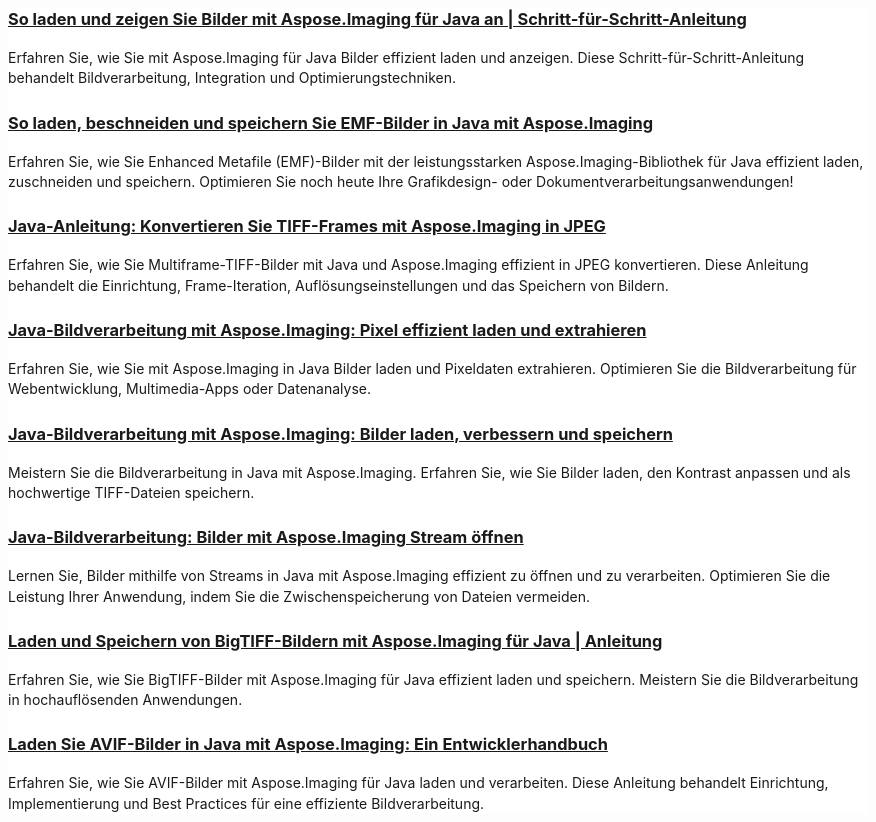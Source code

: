 ### [So laden und zeigen Sie Bilder mit Aspose.Imaging für Java an | Schritt-für-Schritt-Anleitung](./load-display-images-aspose-imaging-java/)
Erfahren Sie, wie Sie mit Aspose.Imaging für Java Bilder effizient laden und anzeigen. Diese Schritt-für-Schritt-Anleitung behandelt Bildverarbeitung, Integration und Optimierungstechniken.

### [So laden, beschneiden und speichern Sie EMF-Bilder in Java mit Aspose.Imaging](./java-emf-images-aspose-imaging-guide/)
Erfahren Sie, wie Sie Enhanced Metafile (EMF)-Bilder mit der leistungsstarken Aspose.Imaging-Bibliothek für Java effizient laden, zuschneiden und speichern. Optimieren Sie noch heute Ihre Grafikdesign- oder Dokumentverarbeitungsanwendungen!

### [Java-Anleitung: Konvertieren Sie TIFF-Frames mit Aspose.Imaging in JPEG](./java-aspose-imaging-tiff-frames-jpeg/)
Erfahren Sie, wie Sie Multiframe-TIFF-Bilder mit Java und Aspose.Imaging effizient in JPEG konvertieren. Diese Anleitung behandelt die Einrichtung, Frame-Iteration, Auflösungseinstellungen und das Speichern von Bildern.

### [Java-Bildverarbeitung mit Aspose.Imaging: Pixel effizient laden und extrahieren](./java-image-processing-aspose-imaging-load-extract-pixels/)
Erfahren Sie, wie Sie mit Aspose.Imaging in Java Bilder laden und Pixeldaten extrahieren. Optimieren Sie die Bildverarbeitung für Webentwicklung, Multimedia-Apps oder Datenanalyse.

### [Java-Bildverarbeitung mit Aspose.Imaging: Bilder laden, verbessern und speichern](./java-image-processing-aspose-imaging-load-adjust-save/)
Meistern Sie die Bildverarbeitung in Java mit Aspose.Imaging. Erfahren Sie, wie Sie Bilder laden, den Kontrast anpassen und als hochwertige TIFF-Dateien speichern.

### [Java-Bildverarbeitung: Bilder mit Aspose.Imaging Stream öffnen](./mastering-aspose-imaging-java-open-image-stream/)
Lernen Sie, Bilder mithilfe von Streams in Java mit Aspose.Imaging effizient zu öffnen und zu verarbeiten. Optimieren Sie die Leistung Ihrer Anwendung, indem Sie die Zwischenspeicherung von Dateien vermeiden.

### [Laden und Speichern von BigTIFF-Bildern mit Aspose.Imaging für Java | Anleitung](./load-save-bigtiff-image-aspose-imaging-java/)
Erfahren Sie, wie Sie BigTIFF-Bilder mit Aspose.Imaging für Java effizient laden und speichern. Meistern Sie die Bildverarbeitung in hochauflösenden Anwendungen.

### [Laden Sie AVIF-Bilder in Java mit Aspose.Imaging: Ein Entwicklerhandbuch](./load-avif-images-aspose-imaging-java/)
Erfahren Sie, wie Sie AVIF-Bilder mit Aspose.Imaging für Java laden und verarbeiten. Diese Anleitung behandelt Einrichtung, Implementierung und Best Practices für eine effiziente Bildverarbeitung.
